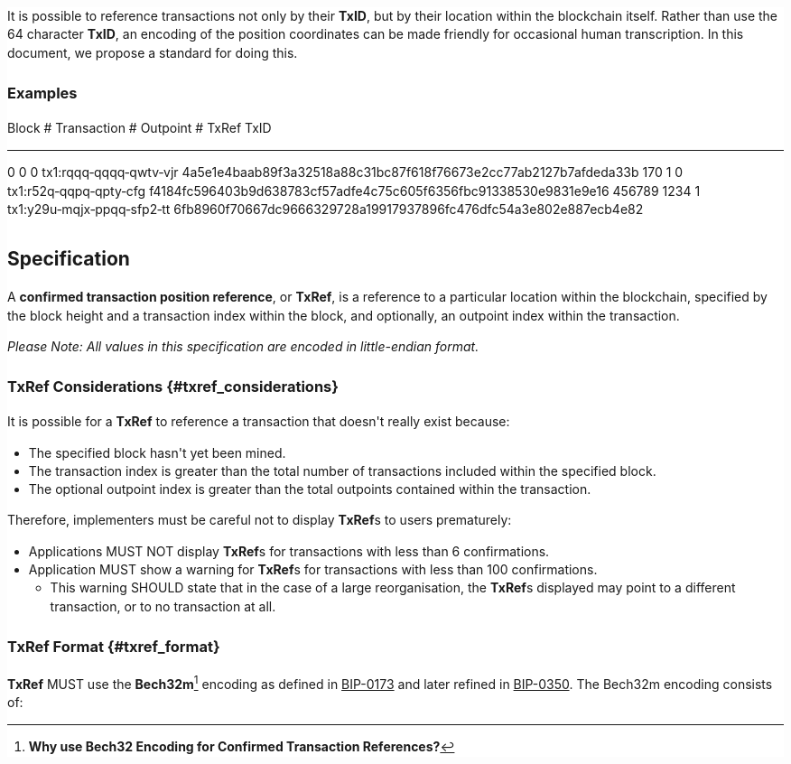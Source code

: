 It is possible to reference transactions not only by their **TxID**, but
by their location within the blockchain itself. Rather than use the 64
character **TxID**, an encoding of the position coordinates can be made
friendly for occasional human transcription. In this document, we
propose a standard for doing this.

### Examples

  Block \#   Transaction \#   Outpoint \#   TxRef                        TxID
  ---------- ---------------- ------------- ---------------------------- ------------------------------------------------------------------
  0          0                0             tx1:rqqq‑qqqq‑qwtv‑vjr       4a5e1e4baab89f3a32518a88c31bc87f618f76673e2cc77ab2127b7afdeda33b
  170        1                0             tx1:r52q‑qqpq‑qpty‑cfg       f4184fc596403b9d638783cf57adfe4c75c605f6356fbc91338530e9831e9e16
  456789     1234             1             tx1:y29u‑mqjx‑ppqq‑sfp2‑tt   6fb8960f70667dc9666329728a19917937896fc476dfc54a3e802e887ecb4e82

## Specification

A **confirmed transaction position reference**, or **TxRef**, is a
reference to a particular location within the blockchain, specified by
the block height and a transaction index within the block, and
optionally, an outpoint index within the transaction.

*Please Note: All values in this specification are encoded in
little-endian format.*

### TxRef Considerations {#txref_considerations}

It is possible for a **TxRef** to reference a transaction that doesn\'t
really exist because:

-   The specified block hasn\'t yet been mined.
-   The transaction index is greater than the total number of
    transactions included within the specified block.
-   The optional outpoint index is greater than the total outpoints
    contained within the transaction.

Therefore, implementers must be careful not to display **TxRef**s to
users prematurely:

-   Applications MUST NOT display **TxRef**s for transactions with less
    than 6 confirmations.
-   Application MUST show a warning for **TxRef**s for transactions with
    less than 100 confirmations.
    -   This warning SHOULD state that in the case of a large
        reorganisation, the **TxRef**s displayed may point to a
        different transaction, or to no transaction at all.

### TxRef Format {#txref_format}

**TxRef** MUST use the **Bech32m**[^1] encoding as defined in
[BIP-0173](https://github.com/bitcoin/bips/blob/master/bip-0173.mediawiki)
and later refined in
[BIP-0350](https://github.com/bitcoin/bips/blob/master/bip-0350.mediawiki).
The Bech32m encoding consists of:


[^1]: **Why use Bech32 Encoding for Confirmed Transaction References?**
[^2]: **Why add a colon here?** This allows it to conform better with
[^3]: **Why hyphens within the TxRef?** As **TxRef**s are short, we